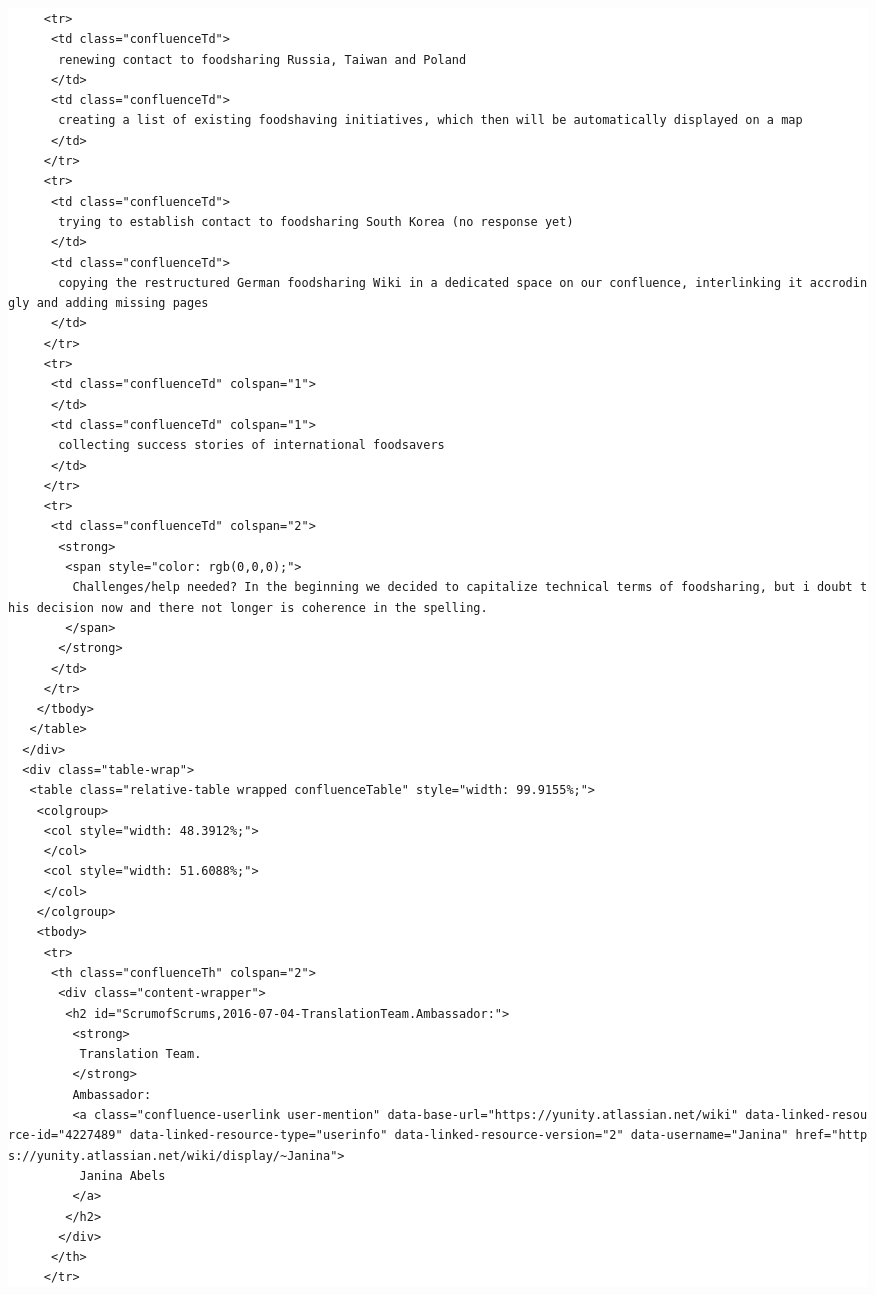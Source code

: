          <tr>
          <td class="confluenceTd">
           renewing contact to foodsharing Russia, Taiwan and Poland
          </td>
          <td class="confluenceTd">
           creating a list of existing foodshaving initiatives, which then will be automatically displayed on a map
          </td>
         </tr>
         <tr>
          <td class="confluenceTd">
           trying to establish contact to foodsharing South Korea (no response yet)
          </td>
          <td class="confluenceTd">
           copying the restructured German foodsharing Wiki in a dedicated space on our confluence, interlinking it accrodingly and adding missing pages
          </td>
         </tr>
         <tr>
          <td class="confluenceTd" colspan="1">
          </td>
          <td class="confluenceTd" colspan="1">
           collecting success stories of international foodsavers
          </td>
         </tr>
         <tr>
          <td class="confluenceTd" colspan="2">
           <strong>
            <span style="color: rgb(0,0,0);">
             Challenges/help needed? In the beginning we decided to capitalize technical terms of foodsharing, but i doubt this decision now and there not longer is coherence in the spelling.
            </span>
           </strong>
          </td>
         </tr>
        </tbody>
       </table>
      </div>
      <div class="table-wrap">
       <table class="relative-table wrapped confluenceTable" style="width: 99.9155%;">
        <colgroup>
         <col style="width: 48.3912%;">
         </col>
         <col style="width: 51.6088%;">
         </col>
        </colgroup>
        <tbody>
         <tr>
          <th class="confluenceTh" colspan="2">
           <div class="content-wrapper">
            <h2 id="ScrumofScrums,2016-07-04-TranslationTeam.Ambassador:">
             <strong>
              Translation Team.
             </strong>
             Ambassador:
             <a class="confluence-userlink user-mention" data-base-url="https://yunity.atlassian.net/wiki" data-linked-resource-id="4227489" data-linked-resource-type="userinfo" data-linked-resource-version="2" data-username="Janina" href="https://yunity.atlassian.net/wiki/display/~Janina">
              Janina Abels
             </a>
            </h2>
           </div>
          </th>
         </tr>